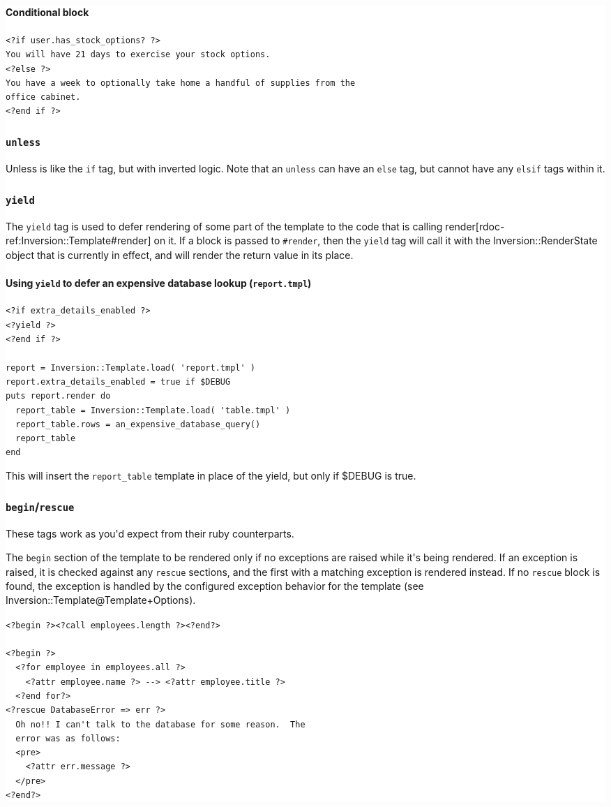 #### Conditional block

    <?if user.has_stock_options? ?>
    You will have 21 days to exercise your stock options.
    <?else ?>
    You have a week to optionally take home a handful of supplies from the
    office cabinet.
    <?end if ?>


### `unless`

Unless is like the `if` tag, but with inverted logic. Note that an `unless` can have an `else` tag, but cannot have any `elsif` tags within it.


### `yield`

The `yield` tag is used to defer rendering of some part of the template to the code that is calling render[rdoc-ref:Inversion::Template#render] on it. If a block is passed to `#render`, then the `yield` tag will call it with the Inversion::RenderState object that is currently in effect, and will render the return value in its place.

#### Using `yield` to defer an expensive database lookup (`report.tmpl`)

    <?if extra_details_enabled ?>
    <?yield ?>
    <?end if ?>

    report = Inversion::Template.load( 'report.tmpl' )
    report.extra_details_enabled = true if $DEBUG
    puts report.render do
      report_table = Inversion::Template.load( 'table.tmpl' )
      report_table.rows = an_expensive_database_query()
      report_table
    end

This will insert the `report_table` template in place of the yield, but only if $DEBUG is true.


### `begin`/`rescue`

These tags work as you'd expect from their ruby counterparts.

The `begin` section of the template to be rendered only if no exceptions are raised while it's
being rendered. If an exception is raised, it is checked against any `rescue` sections, and the
first with a matching exception is rendered instead. If no `rescue` block is found, the exception
is handled by the configured exception behavior for the template (see Inversion::Template@Template+Options).

    <?begin ?><?call employees.length ?><?end?>

    <?begin ?>
      <?for employee in employees.all ?>
        <?attr employee.name ?> --> <?attr employee.title ?>
      <?end for?>
    <?rescue DatabaseError => err ?>
      Oh no!! I can't talk to the database for some reason.  The
      error was as follows:
      <pre>
        <?attr err.message ?>
      </pre>
    <?end?>
